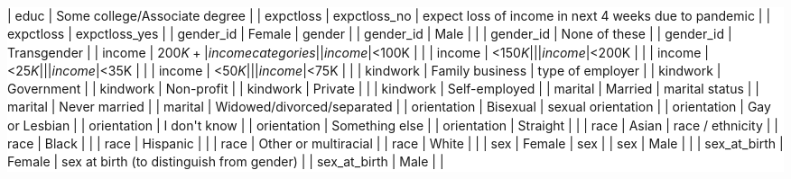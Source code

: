 | educ           | Some college/Associate degree |
| expctloss      | expctloss\_no                 | expect loss of income in next 4 weeks due to pandemic               |
| expctloss      | expctloss\_yes                |
| gender\_id     | Female                        | gender                                                              |
| gender\_id     | Male                          |                                                                     |
| gender\_id     | None of these                 |
| gender\_id     | Transgender                   |
| income         | $200K+                        | income categories                                                   |
| income         | <$100K                        |                                                                     |
| income         | <$150K                        |                                                                     |
| income         | <$200K                        |                                                                     |
| income         | <$25K                         |                                                                     |
| income         | <$35K                         |                                                                     |
| income         | <$50K                         |                                                                     |
| income         | <$75K                         |                                                                     |
| kindwork       | Family business               | type of employer                                                    |
| kindwork       | Government                    |
| kindwork       | Non-profit                    |
| kindwork       | Private                       |                                                                     |
| kindwork       | Self-employed                 |
| marital        | Married                       | marital status                                                      |
| marital        | Never married                 |
| marital        | Widowed/divorced/separated    |
| orientation    | Bisexual                      | sexual orientation                                                  |
| orientation    | Gay or Lesbian                |
| orientation    | I don't know                  |
| orientation    | Something else                |
| orientation    | Straight                      |                                                                     |
| race           | Asian                         | race / ethnicity                                                    |
| race           | Black                         |                                                                     |
| race           | Hispanic                      |                                                                     |
| race           | Other or multiracial          |
| race           | White                         |                                                                     |
| sex            | Female                        | sex                                                                 |
| sex            | Male                          |                                                                     |
| sex\_at\_birth | Female                        | sex at birth (to distinguish from gender)                           |
| sex\_at\_birth | Male                          |                                                                     |